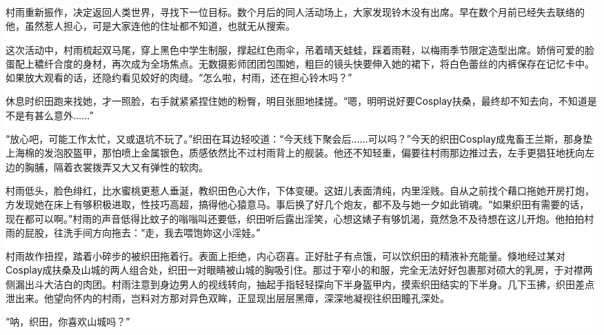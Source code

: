 村雨重新振作，决定返回人类世界，寻找下一位目标。数个月后的同人活动场上，大家发现铃木没有出席。早在数个月前已经失去联络的他，虽然惹人担心，可是大家连他的住址都不知道，也就无从搜索。

这次活动中，村雨梳起双马尾，穿上黑色中学生制服，撑起红色雨伞，吊着晴天蛙蛙，踩着雨鞋，以梅雨季节限定造型出席。娇俏可爱的脸蛋配上穠纤合度的身材，再次成为全场焦点。无数摄影师团团包围她，粗巨的镜头快要伸入她的裙下，将白色蕾丝的内裤保存在记忆卡中。如果放大观看的话，还隐约看见姣好的肉缝。“怎么啦，村雨，还在担心铃木吗？”

休息时织田跑来找她，才一照脸，右手就紧紧捏住她的粉臀，明目张胆地揉搓。“嗯，明明说好要Cosplay扶桑，最终却不知去向，不知道是不是有甚么意外……”

“放心吧，可能工作太忙，又或退坑不玩了。”织田在耳边轻咬道：“今天线下聚会后……可以吗？”今天的织田Cosplay成鬼畜王兰斯，那身垫上海棉的发泡胶盔甲，那怕喷上金属银色，质感依然比不过村雨背上的舰装。他还不知轻重，偏要往村雨那边推过去，左手更猖狂地抚向左边的胸脯，隔着衣裳拨弄又大又有弹性的软肉。

村雨低头，脸色绯红，比水蜜桃更惹人垂涎，教织田色心大作，下体变硬。这妞儿表面清纯，内里淫贱。自从之前找个藉口拖她开房打炮，方发现她在床上有够积极进取，性技巧高超，搞得他心猿意马。事后换了好几个炮友，都不及与她一夕如此销魂。“如果织田有需要的话，现在都可以啊。”村雨的声音低得比蚊子的嗡嗡叫还要低，织田听后露出淫笑，心想这婊子有够饥渴，竟然急不及待想在这儿开炮。他拍拍村雨的屁股，往洗手间方向拖去：“走，我去喂饱妳这小淫娃。”

村雨故作扭捏，踏着小碎步的被织田拖着行。表面上拒绝，内心窃喜。正好肚子有点饿，可以饮织田的精液补充能量。倏地经过某对Cosplay成扶桑及山城的两人组合处，织田一对眼睛被山城的胸吸引住。那过于窄小的和服，完全无法好好包裹那对硕大的乳房，于对襟两侧漏出斗大洁白的肉团。村雨注意到身边男人的视线转向，抽起手指轻轻探向下半身盔甲内，摸索织田结实的下半身。几下玉拂，织田差点泄出来。他望向怀内的村雨，岂料对方那对异色双眸，正显现出层层黑瘴，深深地凝视往织田瞳孔深处。

“呐，织田，你喜欢山城吗？”